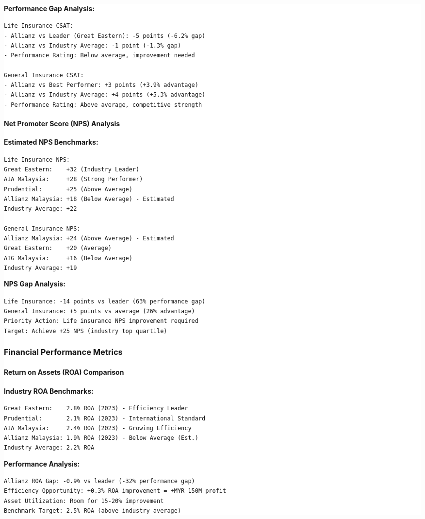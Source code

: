 **Performance Gap Analysis:**
```
Life Insurance CSAT:
- Allianz vs Leader (Great Eastern): -5 points (-6.2% gap)
- Allianz vs Industry Average: -1 point (-1.3% gap)
- Performance Rating: Below average, improvement needed

General Insurance CSAT:
- Allianz vs Best Performer: +3 points (+3.9% advantage)
- Allianz vs Industry Average: +4 points (+5.3% advantage)  
- Performance Rating: Above average, competitive strength
```

#### Net Promoter Score (NPS) Analysis

**Estimated NPS Benchmarks:**
```
Life Insurance NPS:
Great Eastern:    +32 (Industry Leader)
AIA Malaysia:     +28 (Strong Performer)
Prudential:       +25 (Above Average)
Allianz Malaysia: +18 (Below Average) - Estimated
Industry Average: +22

General Insurance NPS:
Allianz Malaysia: +24 (Above Average) - Estimated
Great Eastern:    +20 (Average)
AIG Malaysia:     +16 (Below Average)
Industry Average: +19
```

**NPS Gap Analysis:**
```
Life Insurance: -14 points vs leader (63% performance gap)
General Insurance: +5 points vs average (26% advantage)
Priority Action: Life insurance NPS improvement required
Target: Achieve +25 NPS (industry top quartile)
```

### Financial Performance Metrics

#### Return on Assets (ROA) Comparison

**Industry ROA Benchmarks:**
```
Great Eastern:    2.8% ROA (2023) - Efficiency Leader
Prudential:       2.1% ROA (2023) - International Standard
AIA Malaysia:     2.4% ROA (2023) - Growing Efficiency
Allianz Malaysia: 1.9% ROA (2023) - Below Average (Est.)
Industry Average: 2.2% ROA
```

**Performance Analysis:**
```
Allianz ROA Gap: -0.9% vs leader (-32% performance gap)
Efficiency Opportunity: +0.3% ROA improvement = +MYR 150M profit
Asset Utilization: Room for 15-20% improvement
Benchmark Target: 2.5% ROA (above industry average)
```
